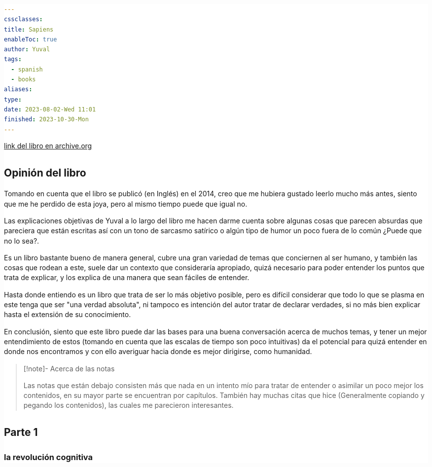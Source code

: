 ```yaml
---
cssclasses: 
title: Sapiens
enableToc: true
author: Yuval
tags:
  - spanish
  - books
aliases: 
type: 
date: 2023-08-02-Wed 11:01
finished: 2023-10-30-Mon
---
```


[link del libro en archive.org](https://archive.org/details/sapiens-de-animales-a-dioses-yuval-noah-harari/mode/2up)

## Opinión del libro

Tomando en cuenta que el libro se publicó (en Inglés) en el 2014, creo que me hubiera gustado leerlo mucho más antes, siento que me he perdido de esta joya, pero al mismo tiempo puede que igual no.

Las explicaciones objetivas de Yuval a lo largo del libro me hacen darme cuenta sobre algunas cosas que parecen absurdas que pareciera que están escritas así con un tono de sarcasmo satírico o algún tipo de humor un poco fuera de lo común ¿Puede que no lo sea?.

Es un libro bastante bueno de manera general, cubre una gran variedad de temas que conciernen al ser humano, y también las cosas que rodean a este, suele dar un contexto que consideraría apropiado, quizá necesario para poder entender los puntos que trata de explicar, y los explica de una manera que sean fáciles de entender.

Hasta donde entiendo es un libro que trata de ser lo más objetivo posible, pero es difícil considerar que todo lo que se plasma en este tenga que ser "una verdad absoluta", ni tampoco es intención del autor tratar de declarar verdades, si no más bien explicar hasta el extensión de su conocimiento.

En conclusión, siento que este libro puede dar las bases para una buena conversación acerca de muchos temas, y tener un mejor entendimiento de estos (tomando en cuenta que las escalas de tiempo son poco intuitivas) da el potencial para quizá entender en donde nos encontramos y con ello averiguar hacia donde es mejor dirigirse, como humanidad.

> [!note]- Acerca de las notas 
> 
> Las notas que están debajo consisten más que nada en un intento mío para tratar de entender o asimilar un poco mejor los contenidos, en su mayor parte se encuentran por capítulos. También hay muchas citas que hice (Generalmente copiando y pegando los contenidos), las cuales me parecieron interesantes.
> 

## Parte 1

### la revolución cognitiva
